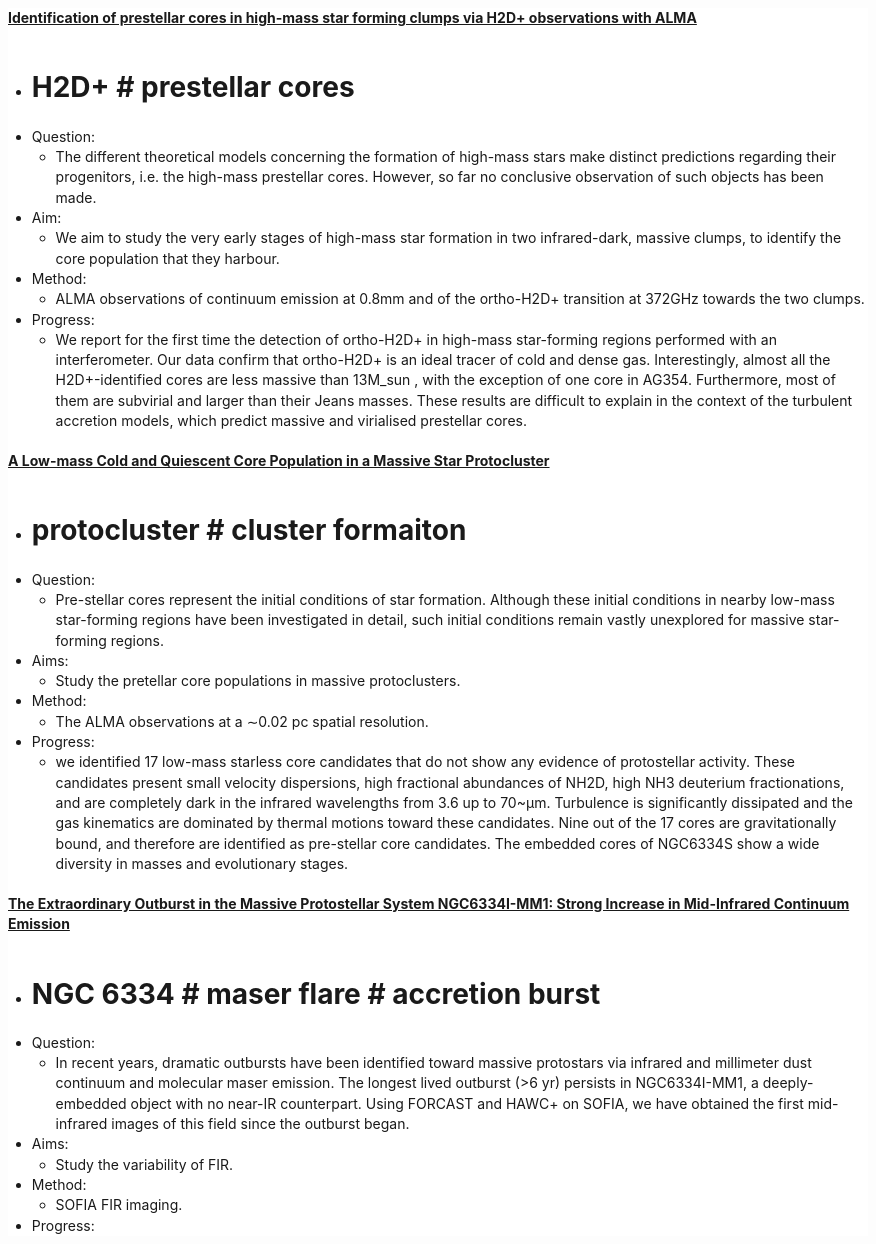 #### [Identification of prestellar cores in high-mass star forming clumps via H2D+ observations with ALMA](https://arxiv.org/abs/2104.06431)
- # H2D+ # prestellar cores
- Question:
	- The different theoretical models concerning the formation of high-mass stars make distinct predictions regarding their progenitors, i.e. the high-mass prestellar cores. However, so far no conclusive observation of such objects has been made.
- Aim:
	- We aim to study the very early stages of high-mass star formation in two infrared-dark, massive clumps, to identify the core population that they harbour.
- Method:
	- ALMA observations of continuum emission at 0.8mm and of the ortho-H2D+ transition at 372GHz towards the two clumps.
- Progress:
	- We report for the first time the detection of ortho-H2D+ in high-mass star-forming regions performed with an interferometer. Our data confirm that ortho-H2D+ is an ideal tracer of cold and dense gas. Interestingly, almost all the H2D+-identified cores are less massive than 13M_sun , with the exception of one core in AG354. Furthermore, most of them are subvirial and larger than their Jeans masses. These results are difficult to explain in the context of the turbulent accretion models, which predict massive and virialised prestellar cores.


#### [A Low-mass Cold and Quiescent Core Population in a Massive Star Protocluster](https://arxiv.org/abs/2104.05493)
- # protocluster # cluster formaiton
- Question:
	- Pre-stellar cores represent the initial conditions of star formation. Although these initial conditions in nearby low-mass star-forming regions have been investigated in detail, such initial conditions remain vastly unexplored for massive star-forming regions.
- Aims:
	- Study the pretellar core populations in massive protoclusters.
- Method:
	- The ALMA observations at a ∼0.02 pc spatial resolution.
- Progress:
	- we identified 17 low-mass starless core candidates that do not show any evidence of protostellar activity. These candidates present small velocity dispersions, high fractional abundances of NH2D, high NH3 deuterium fractionations, and are completely dark in the infrared wavelengths from 3.6 up to 70~μm. Turbulence is significantly dissipated and the gas kinematics are dominated by thermal motions toward these candidates. Nine out of the 17 cores are gravitationally bound, and therefore are identified as pre-stellar core candidates. The embedded cores of NGC6334S show a wide diversity in masses and evolutionary stages.


#### [The Extraordinary Outburst in the Massive Protostellar System NGC6334I-MM1: Strong Increase in Mid-Infrared Continuum Emission](https://arxiv.org/abs/2104.05187)
- # NGC 6334 # maser flare # accretion burst
- Question:
	- In recent years, dramatic outbursts have been identified toward massive protostars via infrared and millimeter dust continuum and molecular maser emission. The longest lived outburst (>6 yr) persists in NGC6334I-MM1, a deeply-embedded object with no near-IR counterpart. Using FORCAST and HAWC+ on SOFIA, we have obtained the first mid-infrared images of this field since the outburst began.
- Aims:
	- Study the variability of FIR.
- Method:
	- SOFIA FIR imaging.
- Progress: